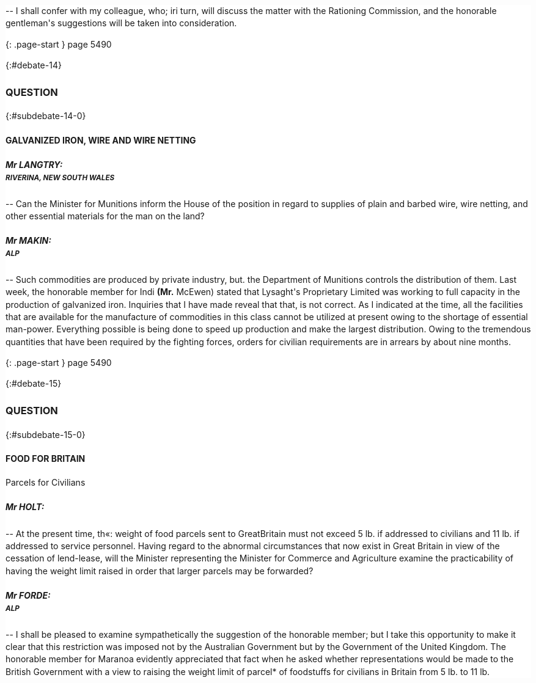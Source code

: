 -- I shall confer with my colleague, who; iri turn, will discuss the matter with the Rationing Commission, and the honorable gentleman's suggestions will be taken into consideration. 

{: .page-start }
page 5490

{:#debate-14}
### QUESTION

{:#subdebate-14-0}
#### GALVANIZED IRON, WIRE AND WIRE NETTING

##### Mr LANGTRY:<br><small class="text-muted">RIVERINA, NEW SOUTH WALES</small>

-- Can the Minister for Munitions inform the House of the position in regard to supplies of plain and barbed wire, wire netting, and other essential materials for the man on the land? 

##### Mr MAKIN:<br><small class="text-muted">ALP</small>

-- Such commodities are produced by private industry, but. the Department of Munitions controls the  distribution  of them. Last week, the honorable member for Indi  **(Mr.**  McEwen)  stated that Lysaght's Proprietary Limited was working to full capacity in the production of galvanized iron. Inquiries that I have made reveal that that, is not correct. As I indicated at the time, all the facilities that are available for the manufacture of commodities in this class cannot be utilized at present owing to the shortage of essential man-power. Everything possible is being done to speed up production and make the largest distribution. Owing to the tremendous quantities that have been required by the fighting forces, orders for civilian requirements are in arrears by about nine months. 

{: .page-start }
page 5490

{:#debate-15}
### QUESTION

{:#subdebate-15-0}
#### FOOD FOR BRITAIN

Parcels for Civilians

##### Mr HOLT:

-- At the present time, th«: weight of food parcels sent to GreatBritain must not exceed 5 lb. if addressed to civilians and 11 lb. if addressed to service personnel. Having regard to the abnormal circumstances that now exist in Great Britain in view of the cessation of lend-lease, will the Minister representing the Minister for Commerce and Agriculture examine the practicability of having the weight limit raised in order that larger parcels may be forwarded? 

##### Mr FORDE:<br><small class="text-muted">ALP</small>

-- I shall be pleased to examine  sympathetically  the suggestion of the honorable member; but I take this opportunity to make it clear that this restriction was imposed not by the Australian Government but by the Government of the United Kingdom. The honorable member for Maranoa evidently appreciated that fact when he asked whether representations would be made to the British Government with a view to raising the weight limit of parcel* of foodstuffs for civilians in Britain  from  5 lb. to 11 lb. 
